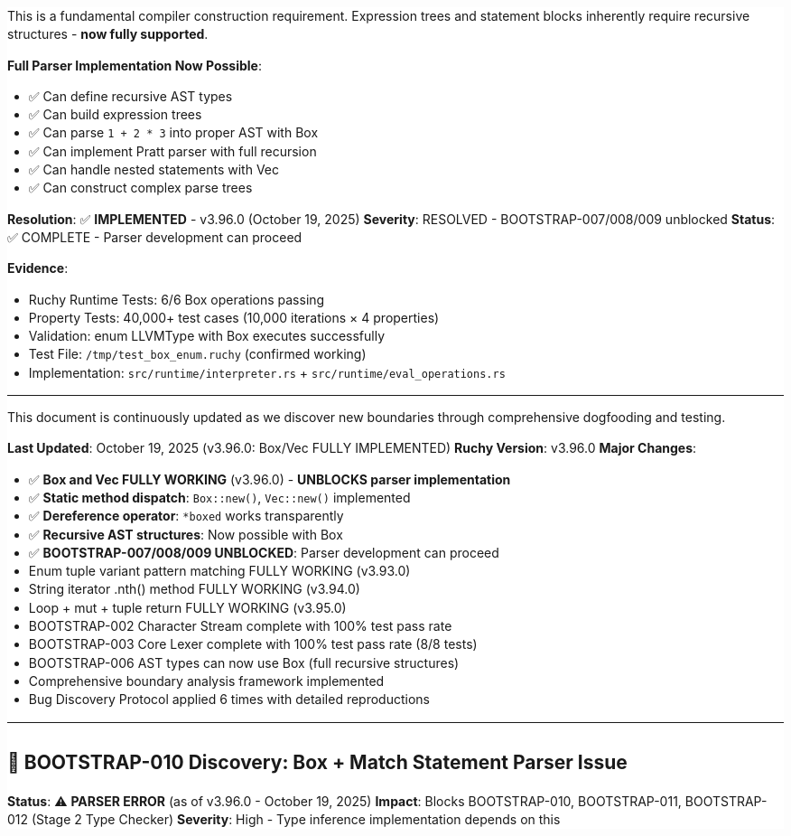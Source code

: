 ```ruchy
```

This is a fundamental compiler construction requirement. Expression trees and statement blocks inherently require recursive structures - **now fully supported**.

**Full Parser Implementation Now Possible**:
- ✅ Can define recursive AST types
- ✅ Can build expression trees
- ✅ Can parse `1 + 2 * 3` into proper AST with Box<Expr>
- ✅ Can implement Pratt parser with full recursion
- ✅ Can handle nested statements with Vec<Stmt>
- ✅ Can construct complex parse trees

**Resolution**: ✅ **IMPLEMENTED** - v3.96.0 (October 19, 2025)
**Severity**: RESOLVED - BOOTSTRAP-007/008/009 unblocked
**Status**: ✅ COMPLETE - Parser development can proceed

**Evidence**:
- Ruchy Runtime Tests: 6/6 Box operations passing
- Property Tests: 40,000+ test cases (10,000 iterations × 4 properties)
- Validation: enum LLVMType with Box<LLVMType> executes successfully
- Test File: `/tmp/test_box_enum.ruchy` (confirmed working)
- Implementation: `src/runtime/interpreter.rs` + `src/runtime/eval_operations.rs`

---

This document is continuously updated as we discover new boundaries through comprehensive dogfooding and testing.

**Last Updated**: October 19, 2025 (v3.96.0: Box<T>/Vec<T> FULLY IMPLEMENTED)
**Ruchy Version**: v3.96.0
**Major Changes**:
- ✅ **Box<T> and Vec<T> FULLY WORKING** (v3.96.0) - **UNBLOCKS parser implementation**
- ✅ **Static method dispatch**: `Box::new()`, `Vec::new()` implemented
- ✅ **Dereference operator**: `*boxed` works transparently
- ✅ **Recursive AST structures**: Now possible with Box<Expr>
- ✅ **BOOTSTRAP-007/008/009 UNBLOCKED**: Parser development can proceed
- Enum tuple variant pattern matching FULLY WORKING (v3.93.0)
- String iterator .nth() method FULLY WORKING (v3.94.0)
- Loop + mut + tuple return FULLY WORKING (v3.95.0)
- BOOTSTRAP-002 Character Stream complete with 100% test pass rate
- BOOTSTRAP-003 Core Lexer complete with 100% test pass rate (8/8 tests)
- BOOTSTRAP-006 AST types can now use Box<T> (full recursive structures)
- Comprehensive boundary analysis framework implemented
- Bug Discovery Protocol applied 6 times with detailed reproductions

---

## 📝 BOOTSTRAP-010 Discovery: Box<Enum> + Match Statement Parser Issue

**Status**: ⚠️ **PARSER ERROR** (as of v3.96.0 - October 19, 2025)
**Impact**: Blocks BOOTSTRAP-010, BOOTSTRAP-011, BOOTSTRAP-012 (Stage 2 Type Checker)
**Severity**: High - Type inference implementation depends on this

